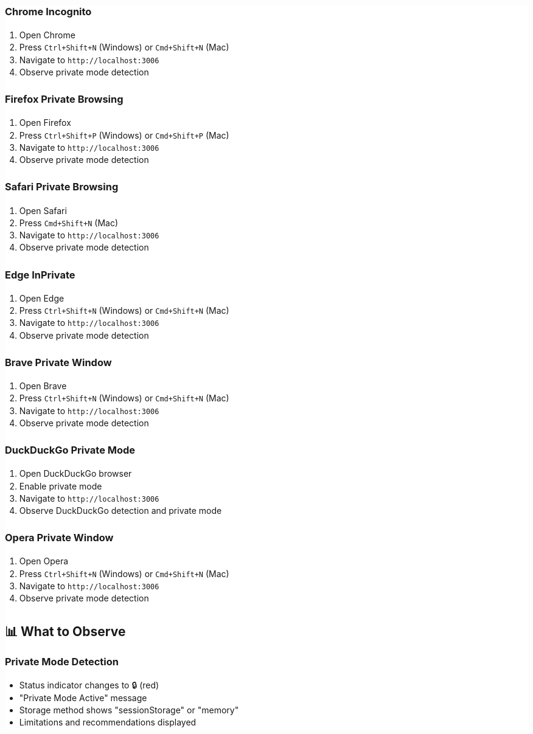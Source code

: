 ### **Chrome Incognito**
1. Open Chrome
2. Press `Ctrl+Shift+N` (Windows) or `Cmd+Shift+N` (Mac)
3. Navigate to `http://localhost:3006`
4. Observe private mode detection

### **Firefox Private Browsing**
1. Open Firefox
2. Press `Ctrl+Shift+P` (Windows) or `Cmd+Shift+P` (Mac)
3. Navigate to `http://localhost:3006`
4. Observe private mode detection

### **Safari Private Browsing**
1. Open Safari
2. Press `Cmd+Shift+N` (Mac)
3. Navigate to `http://localhost:3006`
4. Observe private mode detection

### **Edge InPrivate**
1. Open Edge
2. Press `Ctrl+Shift+N` (Windows) or `Cmd+Shift+N` (Mac)
3. Navigate to `http://localhost:3006`
4. Observe private mode detection

### **Brave Private Window**
1. Open Brave
2. Press `Ctrl+Shift+N` (Windows) or `Cmd+Shift+N` (Mac)
3. Navigate to `http://localhost:3006`
4. Observe private mode detection

### **DuckDuckGo Private Mode**
1. Open DuckDuckGo browser
2. Enable private mode
3. Navigate to `http://localhost:3006`
4. Observe DuckDuckGo detection and private mode

### **Opera Private Window**
1. Open Opera
2. Press `Ctrl+Shift+N` (Windows) or `Cmd+Shift+N` (Mac)
3. Navigate to `http://localhost:3006`
4. Observe private mode detection

## 📊 **What to Observe**

### **Private Mode Detection**
- Status indicator changes to 🔒 (red)
- "Private Mode Active" message
- Storage method shows "sessionStorage" or "memory"
- Limitations and recommendations displayed
